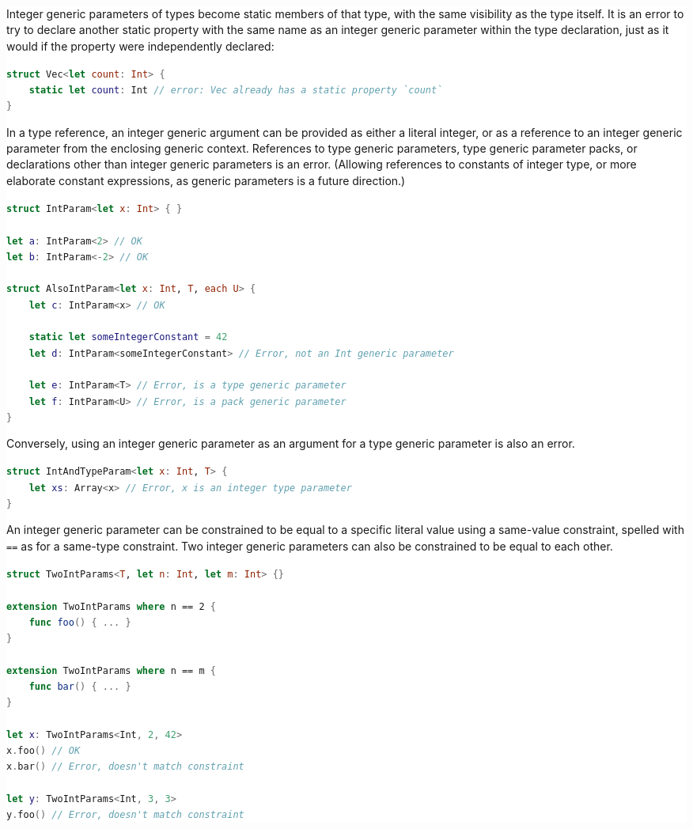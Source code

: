 Integer generic parameters of types become static members of that type,
with the same visibility as the type itself. It is an error to try to
declare another static property with the same name as an integer generic
parameter within the type declaration, just as it would if the property
were independently declared:

```swift
struct Vec<let count: Int> {
    static let count: Int // error: Vec already has a static property `count`
}
```

In a type reference, an integer generic argument can be provided as either
a literal integer, or as a reference to an integer generic parameter from
the enclosing generic context. References to type generic parameters,
type generic parameter packs, or declarations other than integer generic
parameters is an error. (Allowing references to constants of integer type,
or more elaborate constant expressions, as generic parameters is a future
direction.)

```swift
struct IntParam<let x: Int> { }

let a: IntParam<2> // OK
let b: IntParam<-2> // OK

struct AlsoIntParam<let x: Int, T, each U> {
    let c: IntParam<x> // OK

    static let someIntegerConstant = 42
    let d: IntParam<someIntegerConstant> // Error, not an Int generic parameter

    let e: IntParam<T> // Error, is a type generic parameter
    let f: IntParam<U> // Error, is a pack generic parameter
}
```

Conversely, using an integer generic parameter as an argument for a type
generic parameter is also an error.

```swift
struct IntAndTypeParam<let x: Int, T> {
    let xs: Array<x> // Error, x is an integer type parameter
}
```

An integer generic parameter can be constrained to be equal to a specific
literal value using a same-value constraint, spelled with `==` as for a
same-type constraint. Two integer generic parameters can also be constrained
to be equal to each other.

```swift
struct TwoIntParams<T, let n: Int, let m: Int> {}

extension TwoIntParams where n == 2 {
    func foo() { ... }
}

extension TwoIntParams where n == m {
    func bar() { ... }
}

let x: TwoIntParams<Int, 2, 42>
x.foo() // OK
x.bar() // Error, doesn't match constraint

let y: TwoIntParams<Int, 3, 3>
y.foo() // Error, doesn't match constraint
```